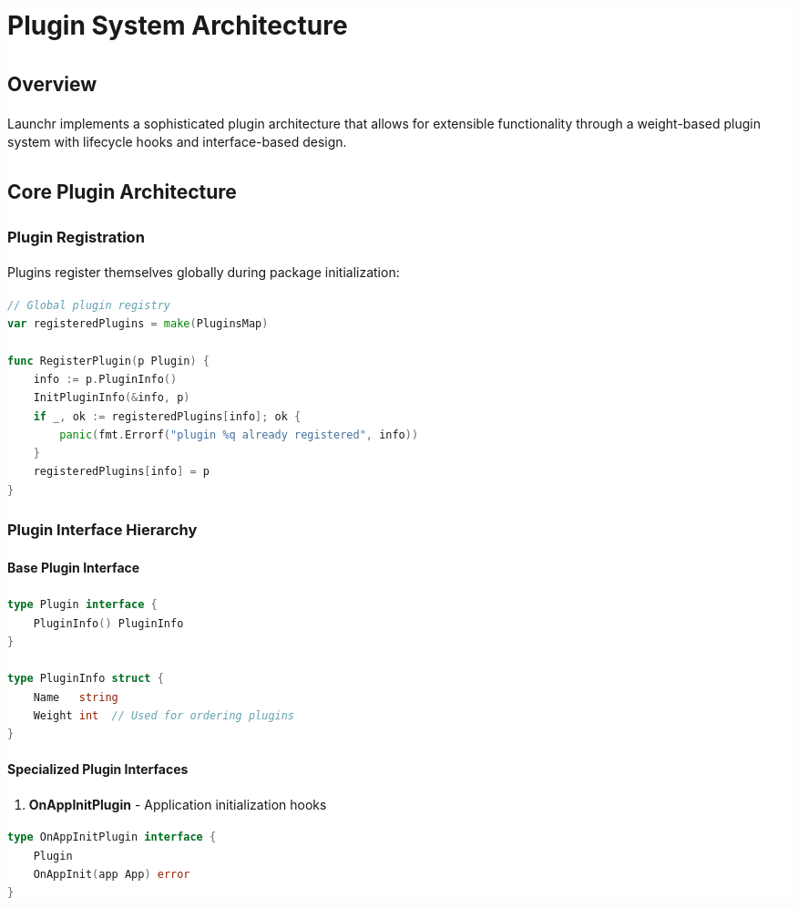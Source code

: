 # Plugin System Architecture

## Overview

Launchr implements a sophisticated plugin architecture that allows for extensible functionality through a weight-based plugin system with lifecycle hooks and interface-based design.

## Core Plugin Architecture

### Plugin Registration

Plugins register themselves globally during package initialization:

```go
// Global plugin registry
var registeredPlugins = make(PluginsMap)

func RegisterPlugin(p Plugin) {
    info := p.PluginInfo()
    InitPluginInfo(&info, p)
    if _, ok := registeredPlugins[info]; ok {
        panic(fmt.Errorf("plugin %q already registered", info))
    }
    registeredPlugins[info] = p
}
```

### Plugin Interface Hierarchy

#### Base Plugin Interface
```go
type Plugin interface {
    PluginInfo() PluginInfo
}

type PluginInfo struct {
    Name   string
    Weight int  // Used for ordering plugins
}
```

#### Specialized Plugin Interfaces

1. **OnAppInitPlugin** - Application initialization hooks
```go
type OnAppInitPlugin interface {
    Plugin
    OnAppInit(app App) error
}
```
